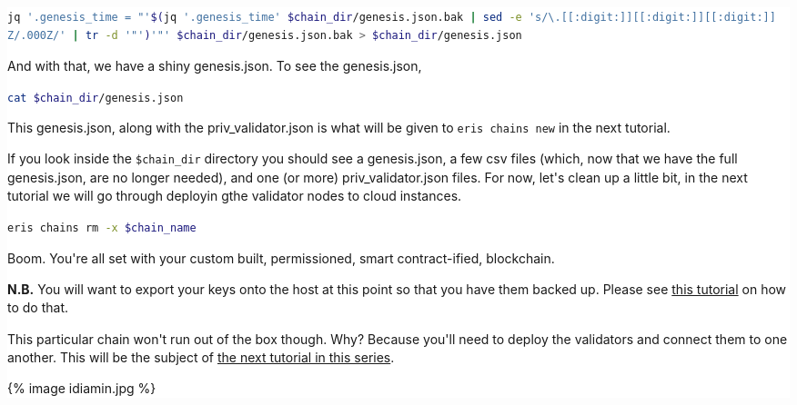 ```bash
jq '.genesis_time = "'$(jq '.genesis_time' $chain_dir/genesis.json.bak | sed -e 's/\.[[:digit:]][[:digit:]][[:digit:]]Z/.000Z/' | tr -d '"')'"' $chain_dir/genesis.json.bak > $chain_dir/genesis.json
```

And with that, we have a shiny genesis.json. To see the genesis.json,

```bash
cat $chain_dir/genesis.json
```

This genesis.json, along with the priv_validator.json is what will be given to `eris chains new` in the next tutorial.

If you look inside the `$chain_dir` directory you should see a genesis.json, a few csv files (which, now that we have the full genesis.json, are no longer needed), and one (or more) priv_validator.json files. For now, let's clean up a little bit, in the next tutorial we will go through deployin gthe validator nodes to cloud instances.

```bash
eris chains rm -x $chain_name
```

Boom. You're all set with your custom built, permissioned, smart contract-ified, blockchain.

**N.B.** You will want to export your keys onto the host at this point so that you have them backed up. Please see [this tutorial](../keyexporting) on how to do that.

This particular chain won't run out of the box though. Why? Because you'll need to deploy the validators and connect them to one another. This will be the subject of [the next tutorial in this series](../chaindeploying).

{% image idiamin.jpg %}
